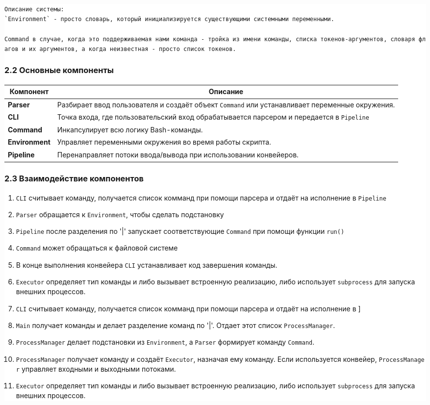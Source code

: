     Описание системы: 
    `Environment` - просто словарь, который инициализируется существующими системными переменными.

    Command в случае, когда это поддерживаемая нами команда - тройка из имени команды, списка токенов-аргументов, словаря флагов и их аргументов, а когда неизвестная - просто список токенов.

### 2.2 Основные компоненты
| Компонент          | Описание                                                                                                    |
|--------------------|-------------------------------------------------------------------------------------------------------------|
| **Parser**         | Разбирает ввод пользователя и создаёт объект `Command` или устанавливает переменные окружения.              |
| **CLI**            | Точка входа, где пользовательский вход обрабатывается парсером и передается в `Pipeline`                    |
| **Command**        | Инкапсулирует всю логику Bash-команды.                                                |
| **Environment**    | Управляет переменными окружения во время работы скрипта.                                                    |
| **Pipeline**       | Перенаправляет потоки ввода/вывода при использовании конвейеров.                                            |

### 2.3 Взаимодействие компонентов
1. `СLI` считывает команду, получается список комманд при помощи парсера и отдаёт на исполнение в `Pipeline`
2. `Parser` обращается к `Environment`, чтобы сделать подстановку
3. `Pipeline` после разделения по '|' запускает соответствующие `Command` при помощи функции `run()`
4. `Command` может обращаться к файловой системе
5.  В конце выполнения конвейера `СLI` устанавливает код завершения команды.
6. `Executor` определяет тип команды и либо вызывает встроенную реализацию, либо использует `subprocess` для запуска внешних процессов.

1. `СLI` считывает команду, получается список комманд при помощи парсера и отдаёт на исполнение в ]
1. `Main` получает команды и делает разделение команд по '|'. Отдает этот список `ProcessManager`.
2. `ProcessManager` делает подстановки из `Environment`, а `Parser` формирует команду `Command`.
3. `ProcessManager` получает команду и создаёт `Executor`, назначая ему команду. Если используется конвейер, `ProcessManager` управляет входными и выходными потоками.
4. `Executor` определяет тип команды и либо вызывает встроенную реализацию, либо использует `subprocess` для запуска внешних процессов.

